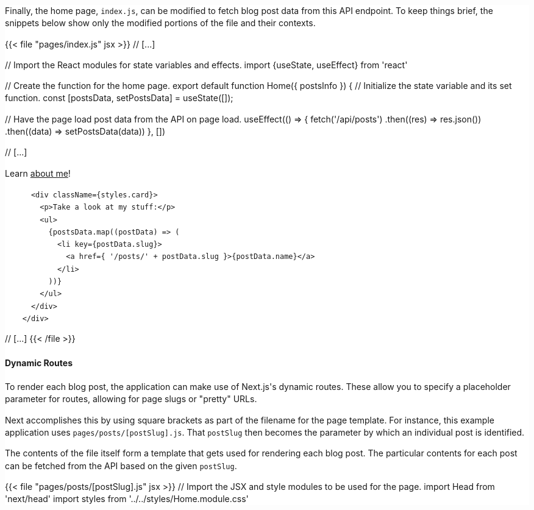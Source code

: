 Finally, the home page, `index.js`, can be modified to fetch blog post data from this API endpoint. To keep things brief, the snippets below show only the modified portions of the file and their contexts.

{{< file "pages/index.js" jsx >}}
// [...]

// Import the React modules for state variables and effects.
import {useState, useEffect} from 'react'

// Create the function for the home page.
export default function Home({ postsInfo }) {
  // Initialize the state variable and its set function.
  const [postsData, setPostsData] = useState([]);

  // Have the page load post data from the API on page load.
  useEffect(() => {
    fetch('/api/posts')
      .then((res) => res.json())
      .then((data) => setPostsData(data))
  }, [])

// [...]
        <div className={styles.grid}>
          <div className={styles.card}>
            <p>Learn <a href='/about'>about me</a>!</p>
          </div>

          <div className={styles.card}>
            <p>Take a look at my stuff:</p>
            <ul>
              {postsData.map((postData) => (
                <li key={postData.slug}>
                  <a href={ '/posts/' + postData.slug }>{postData.name}</a>
                </li>
              ))}
            </ul>
          </div>
        </div>
// [...]
{{< /file >}}

#### Dynamic Routes

To render each blog post, the application can make use of Next.js's dynamic routes. These allow you to specify a placeholder parameter for routes, allowing for page slugs or "pretty" URLs.

Next accomplishes this by using square brackets as part of the filename for the page template. For instance, this example application uses `pages/posts/[postSlug].js`. That `postSlug` then becomes the parameter by which an individual post is identified.

The contents of the file itself form a template that gets used for rendering each blog post. The particular contents for each post can be fetched from the API based on the given `postSlug`.

{{< file "pages/posts/[postSlug].js" jsx >}}
// Import the JSX and style modules to be used for the page.
import Head from 'next/head'
import styles from '../../styles/Home.module.css'
